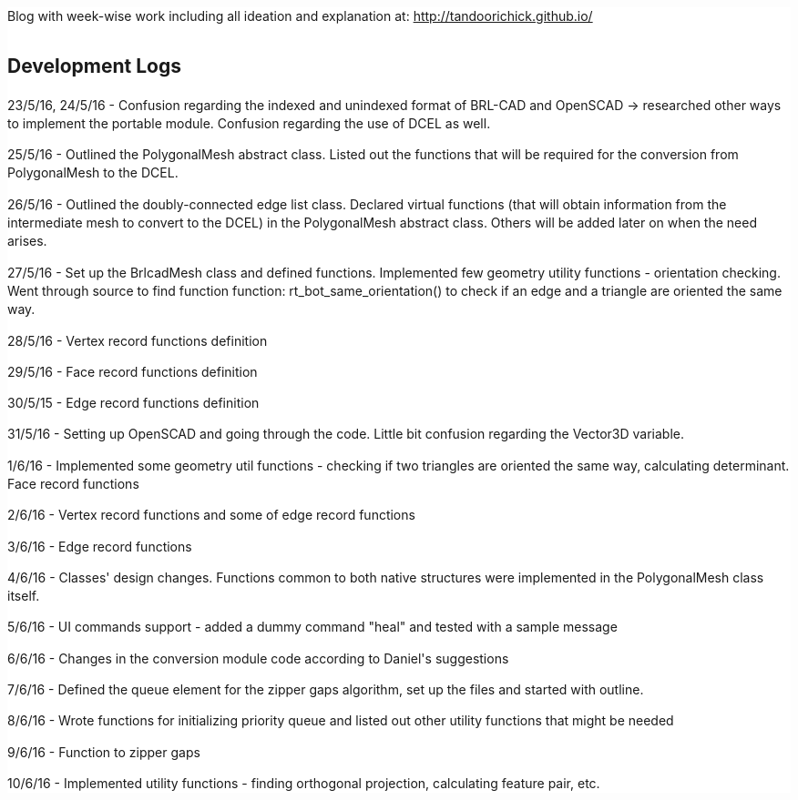 Blog with week-wise work including all ideation and explanation at:
<http://tandoorichick.github.io/>

## Development Logs

23/5/16, 24/5/16 - Confusion regarding the indexed and unindexed format
of BRL-CAD and OpenSCAD -&gt; researched other ways to implement the
portable module. Confusion regarding the use of DCEL as well.

25/5/16 - Outlined the PolygonalMesh abstract class. Listed out the
functions that will be required for the conversion from PolygonalMesh to
the DCEL.

26/5/16 - Outlined the doubly-connected edge list class. Declared
virtual functions (that will obtain information from the intermediate
mesh to convert to the DCEL) in the PolygonalMesh abstract class. Others
will be added later on when the need arises.

27/5/16 - Set up the BrlcadMesh class and defined functions. Implemented
few geometry utility functions - orientation checking. Went through
source to find function function: rt_bot_same_orientation() to check
if an edge and a triangle are oriented the same way.

28/5/16 - Vertex record functions definition

29/5/16 - Face record functions definition

30/5/15 - Edge record functions definition

31/5/16 - Setting up OpenSCAD and going through the code. Little bit
confusion regarding the Vector3D variable.

1/6/16 - Implemented some geometry util functions - checking if two
triangles are oriented the same way, calculating determinant. Face
record functions

2/6/16 - Vertex record functions and some of edge record functions

3/6/16 - Edge record functions

4/6/16 - Classes' design changes. Functions common to both native
structures were implemented in the PolygonalMesh class itself.

5/6/16 - UI commands support - added a dummy command "heal" and tested
with a sample message

6/6/16 - Changes in the conversion module code according to Daniel's
suggestions

7/6/16 - Defined the queue element for the zipper gaps algorithm, set up
the files and started with outline.

8/6/16 - Wrote functions for initializing priority queue and listed out
other utility functions that might be needed

9/6/16 - Function to zipper gaps

10/6/16 - Implemented utility functions - finding orthogonal projection,
calculating feature pair, etc.
